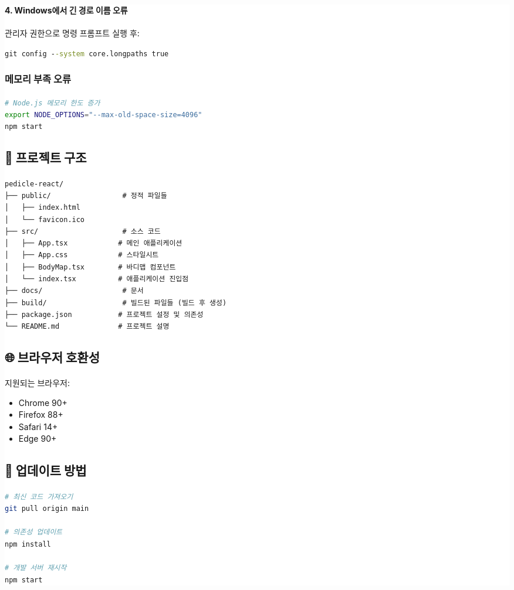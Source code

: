 #### 4. Windows에서 긴 경로 이름 오류
관리자 권한으로 명령 프롬프트 실행 후:
```cmd
git config --system core.longpaths true
```

### 메모리 부족 오류
```bash
# Node.js 메모리 한도 증가
export NODE_OPTIONS="--max-old-space-size=4096"
npm start
```

## 📁 프로젝트 구조

```
pedicle-react/
├── public/                 # 정적 파일들
│   ├── index.html
│   └── favicon.ico
├── src/                    # 소스 코드
│   ├── App.tsx            # 메인 애플리케이션
│   ├── App.css            # 스타일시트
│   ├── BodyMap.tsx        # 바디맵 컴포넌트
│   └── index.tsx          # 애플리케이션 진입점
├── docs/                   # 문서
├── build/                  # 빌드된 파일들 (빌드 후 생성)
├── package.json           # 프로젝트 설정 및 의존성
└── README.md              # 프로젝트 설명
```

## 🌐 브라우저 호환성

지원되는 브라우저:
- Chrome 90+
- Firefox 88+
- Safari 14+
- Edge 90+

## 🔄 업데이트 방법

```bash
# 최신 코드 가져오기
git pull origin main

# 의존성 업데이트
npm install

# 개발 서버 재시작
npm start
```
